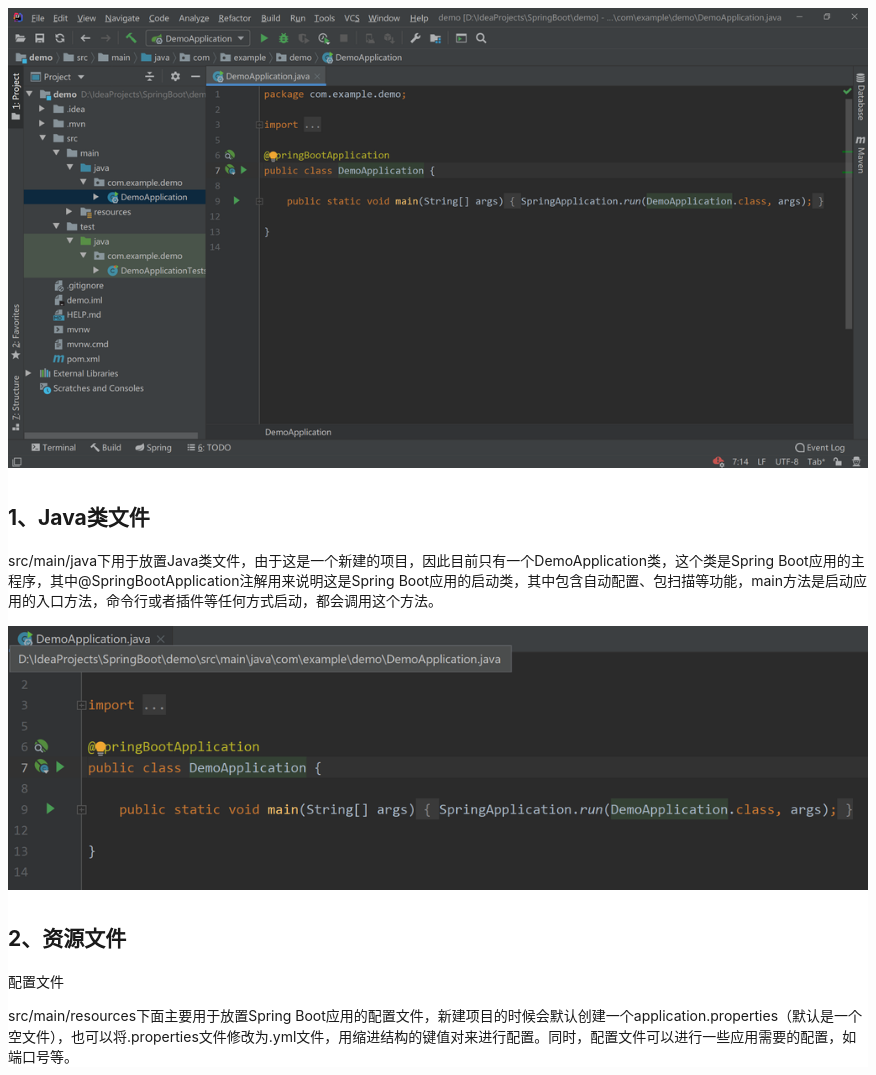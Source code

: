 ![image-20200306145258263](assets/7.png)

## 1、Java类文件

src/main/java下用于放置Java类文件，由于这是一个新建的项目，因此目前只有一个DemoApplication类，这个类是Spring Boot应用的主程序，其中@SpringBootApplication注解用来说明这是Spring Boot应用的启动类，其中包含自动配置、包扫描等功能，main方法是启动应用的入口方法，命令行或者插件等任何方式启动，都会调用这个方法。

![image-20200306145125668](assets/8.png)

## 2、资源文件

配置文件

src/main/resources下面主要用于放置Spring Boot应用的配置文件，新建项目的时候会默认创建一个application.properties（默认是一个空文件），也可以将.properties文件修改为.yml文件，用缩进结构的键值对来进行配置。同时，配置文件可以进行一些应用需要的配置，如端口号等。

